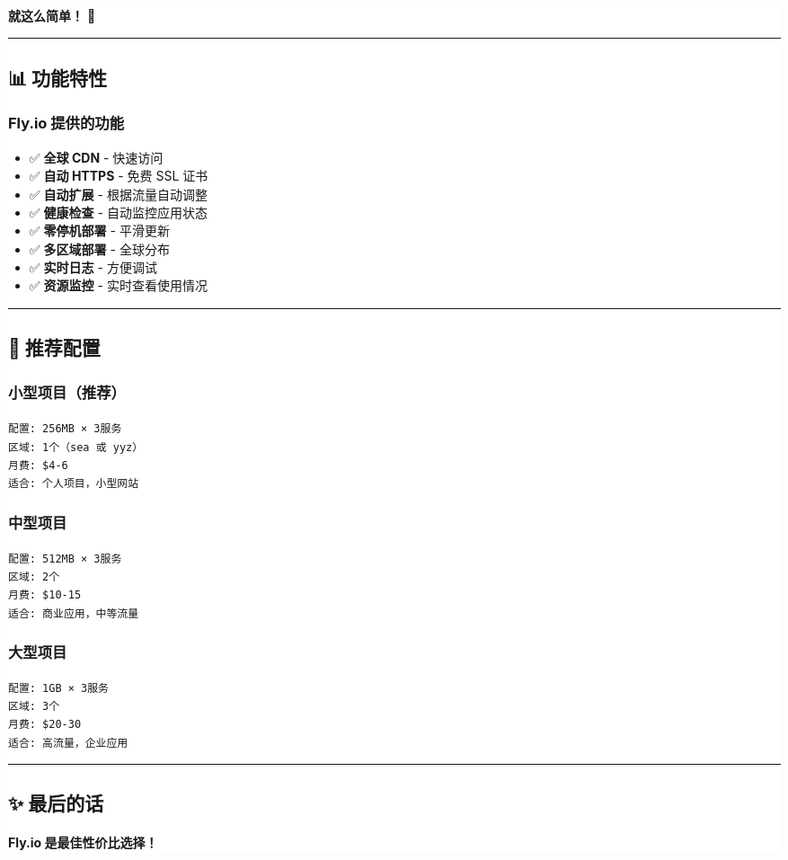 **就这么简单！** 🚀

---

## 📊 功能特性

### Fly.io 提供的功能

- ✅ **全球 CDN** - 快速访问
- ✅ **自动 HTTPS** - 免费 SSL 证书
- ✅ **自动扩展** - 根据流量自动调整
- ✅ **健康检查** - 自动监控应用状态
- ✅ **零停机部署** - 平滑更新
- ✅ **多区域部署** - 全球分布
- ✅ **实时日志** - 方便调试
- ✅ **资源监控** - 实时查看使用情况

---

## 🎯 推荐配置

### 小型项目（推荐）
```
配置: 256MB × 3服务
区域: 1个（sea 或 yyz）
月费: $4-6
适合: 个人项目，小型网站
```

### 中型项目
```
配置: 512MB × 3服务
区域: 2个
月费: $10-15
适合: 商业应用，中等流量
```

### 大型项目
```
配置: 1GB × 3服务
区域: 3个
月费: $20-30
适合: 高流量，企业应用
```

---

## ✨ 最后的话

**Fly.io 是最佳性价比选择！**
